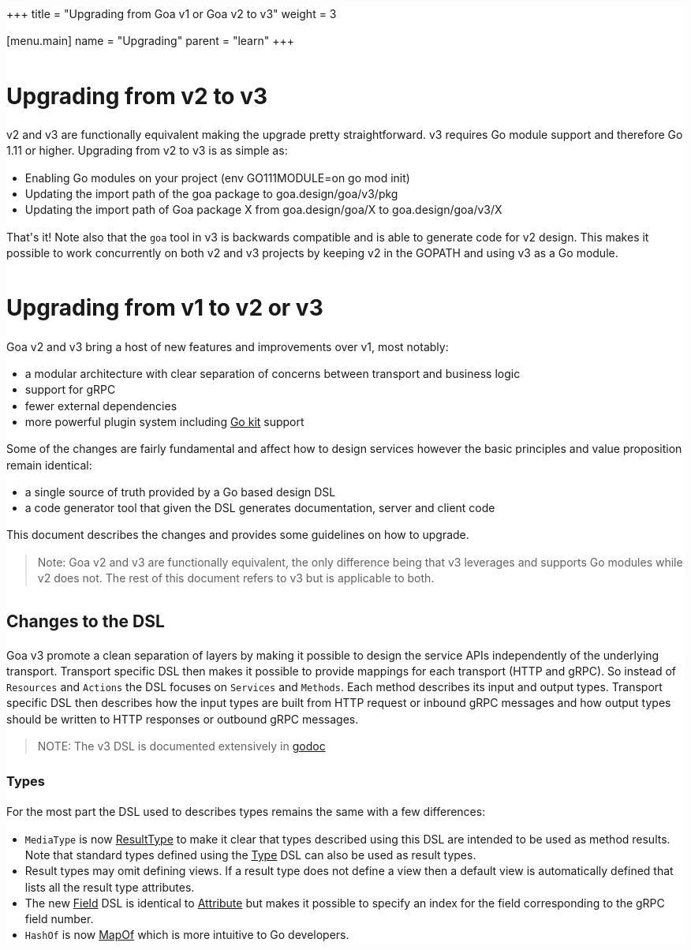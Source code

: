 +++ title = "Upgrading from Goa v1 or Goa v2 to v3" weight = 3

[menu.main] name = "Upgrading" parent = "learn" +++

# Upgrading from v2 to v3

v2 and v3 are functionally equivalent making the upgrade pretty straightforward. v3 requires Go module support and therefore Go 1.11 or higher. Upgrading from v2 to v3 is as simple as:

* Enabling Go modules on your project (env GO111MODULE=on go mod init)
* Updating the import path of the goa package to goa.design/goa/v3/pkg
* Updating the import path of Goa package X from goa.design/goa/X to goa.design/goa/v3/X

That's it! Note also that the `goa` tool in v3 is backwards compatible and is able to generate code for v2 design. This makes it possible to work concurrently on both v2 and v3 projects by keeping v2 in the GOPATH and using v3 as a Go module.

# Upgrading from v1 to v2 or v3

Goa v2 and v3 bring a host of new features and improvements over v1, most notably:

* a modular architecture with clear separation of concerns between transport and business logic
* support for gRPC
* fewer external dependencies
* more powerful plugin system including [Go kit](https://gokit.io) support

Some of the changes are fairly fundamental and affect how to design services however the basic principles and value proposition remain identical:

* a single source of truth provided by a Go based design DSL
* a code generator tool that given the DSL generates documentation, server and client code

This document describes the changes and provides some guidelines on how to upgrade.

> Note: Goa v2 and v3 are functionally equivalent, the only difference being that v3 leverages and supports Go modules while v2 does not. The rest of this document refers to v3 but is applicable to both.

## Changes to the DSL

Goa v3 promote a clean separation of layers by making it possible to design the service APIs independently of the underlying transport. Transport specific DSL then makes it possible to provide mappings for each transport (HTTP and gRPC). So instead of `Resources` and `Actions` the DSL focuses on `Services` and `Methods`. Each method describes its input and output types. Transport specific DSL then describes how the input types are built from HTTP request or inbound gRPC messages and how output types should be written to HTTP responses or outbound gRPC messages.

> NOTE: The v3 DSL is documented extensively in [godoc](https://godoc.org/goa.design/goa/dsl)

### Types

For the most part the DSL used to describes types remains the same with a few differences:

* `MediaType` is now [ResultType](https://godoc.org/goa.design/goa/dsl#ResultType) to make it clear that types described using this DSL are intended to be used as method results. Note that standard types defined using the [Type](https://godoc.org/goa.design/goa/dsl#Type) DSL can also be used as result types.
* Result types may omit defining views. If a result type does not define a view then a default view is automatically defined that lists all the result type attributes.
* The new [Field](https://godoc.org/goa.design/goa/dsl#Field) DSL is identical to [Attribute](https://godoc.org/goa.design/goa/dsl#Attribute) but makes it possible to specify an index for the field corresponding to the gRPC field number.
* `HashOf` is now [MapOf](https://godoc.org/goa.design/goa/dsl#MapOf) which is more intuitive to Go developers.